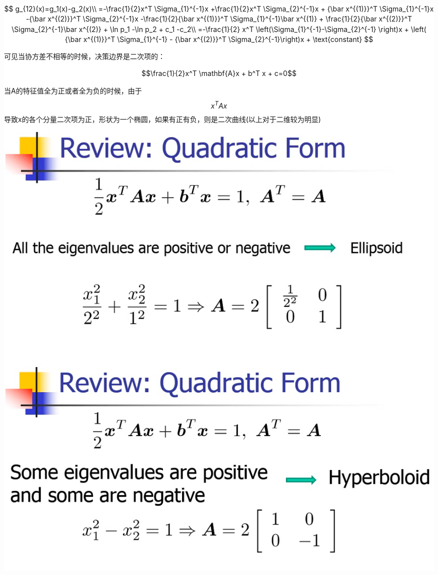 $$
g_{12}(x)=g_1(x)-g_2(x)\\
=-\frac{1}{2}x^T \Sigma_{1}^{-1}x +\frac{1}{2}x^T \Sigma_{2}^{-1}x + {\bar x^{(1)}}^T \Sigma_{1}^{-1}x -{\bar x^{(2)}}^T \Sigma_{2}^{-1}x -\frac{1}{2}{\bar x^{(1)}}^T \Sigma_{1}^{-1}\bar x^{(1)} +  \frac{1}{2}{\bar x^{(2)}}^T \Sigma_{2}^{-1}\bar x^{(2)} + \ln p_1 -\ln p_2 + c_1 -c_2\\
=-\frac{1}{2} x^T \left(\Sigma_{1}^{-1}-\Sigma_{2}^{-1} \right)x + \left( {\bar x^{(1)}}^T \Sigma_{1}^{-1} - {\bar x^{(2)}}^T \Sigma_{2}^{-1}\right)x + \text{constant}
$$

可见当协方差不相等的时候，决策边界是二次项的：

$$\frac{1}{2}x^T \mathbf{A}x + b^T x + c=0$$

当A的特征值全为正或者全为负的时候，由于$$x^TAx$$导致x的各个分量二次项为正，形状为一个椭圆，如果有正有负，则是二次曲线(以上对于二维较为明显)

<img src="/images/PRML/Bayesian-classifier/image17.png"  >

<img src="/images/PRML/Bayesian-classifier/image18.png"  >
